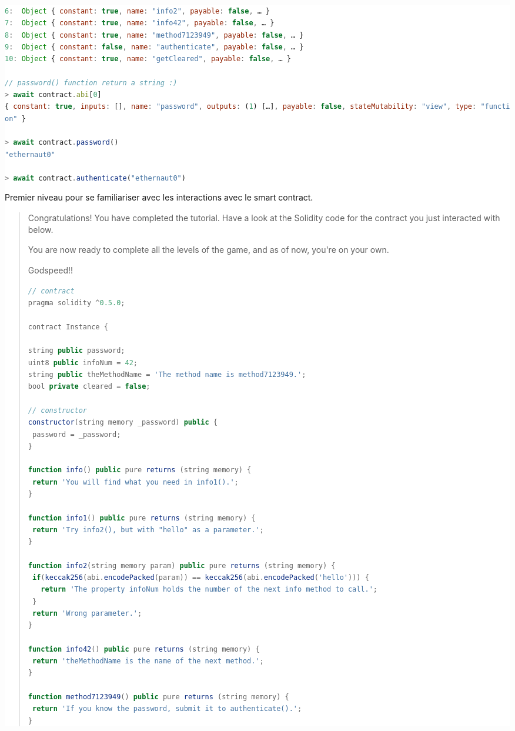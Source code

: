 ```javascript
6:  Object { constant: true, name: "info2", payable: false, … }
7:  Object { constant: true, name: "info42", payable: false, … }
8:  Object { constant: true, name: "method7123949", payable: false, … }
9:  Object { constant: false, name: "authenticate", payable: false, … }
10: Object { constant: true, name: "getCleared", payable: false, … }

// password() function return a string :) 
> await contract.abi[0]
{ constant: true, inputs: [], name: "password", outputs: (1) […], payable: false, stateMutability: "view", type: "function" }

> await contract.password()
"ethernaut0"

> await contract.authenticate("ethernaut0")
```

Premier niveau pour se familiariser avec les interactions avec le smart contract.

> Congratulations! You have completed the tutorial. Have a look at the Solidity code for the contract you just interacted with below.
>
> You are now ready to complete all the levels of the game, and as of now, you're on your own.
>
> Godspeed!!
>
> ```javascript
> // contract
> pragma solidity ^0.5.0;
> 
> contract Instance {
> 
> string public password;
> uint8 public infoNum = 42;
> string public theMethodName = 'The method name is method7123949.';
> bool private cleared = false;
> 
> // constructor
> constructor(string memory _password) public {
>  password = _password;
> }
> 
> function info() public pure returns (string memory) {
>  return 'You will find what you need in info1().';
> }
> 
> function info1() public pure returns (string memory) {
>  return 'Try info2(), but with "hello" as a parameter.';
> }
> 
> function info2(string memory param) public pure returns (string memory) {
>  if(keccak256(abi.encodePacked(param)) == keccak256(abi.encodePacked('hello'))) {
>    return 'The property infoNum holds the number of the next info method to call.';
>  }
>  return 'Wrong parameter.';
> }
> 
> function info42() public pure returns (string memory) {
>  return 'theMethodName is the name of the next method.';
> }
> 
> function method7123949() public pure returns (string memory) {
>  return 'If you know the password, submit it to authenticate().';
> }